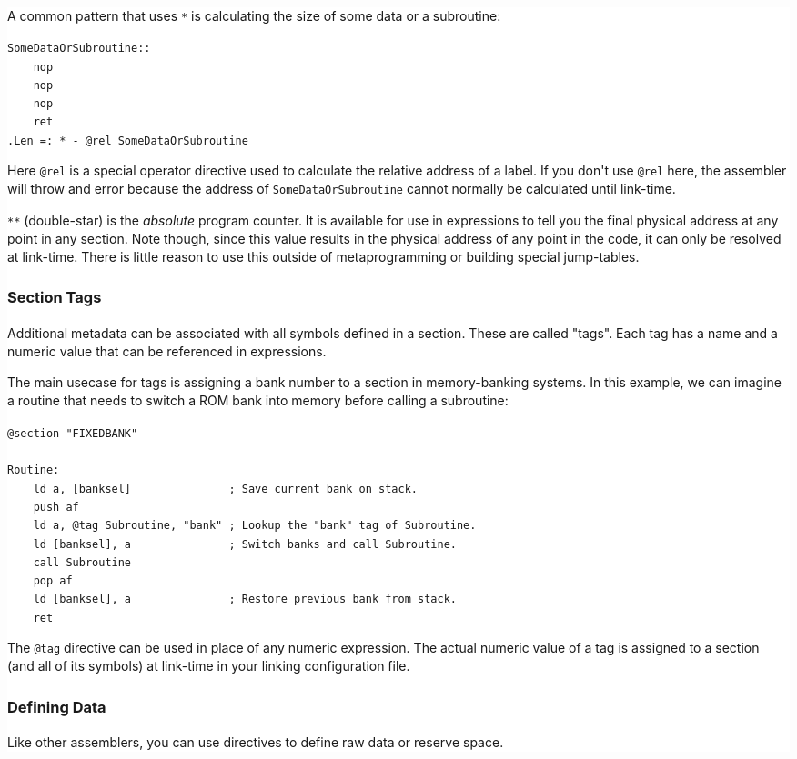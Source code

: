 A common pattern that uses `*` is calculating the size of some data or a
subroutine:

```
SomeDataOrSubroutine::
    nop
    nop
    nop
    ret
.Len =: * - @rel SomeDataOrSubroutine
```

Here `@rel` is a special operator directive used to calculate the relative
address of a label. If you don't use `@rel` here, the assembler will throw
and error because the address of `SomeDataOrSubroutine` cannot normally
be calculated until link-time.

`**` (double-star) is the _absolute_ program counter. It is available for use
in expressions to tell you the final physical address at any point in any
section. Note though, since this value results in the physical address of
any point in the code, it can only be resolved at link-time. There is little
reason to use this outside of metaprogramming or building special jump-tables.

### Section Tags

Additional metadata can be associated with all symbols defined in a section.
These are called "tags". Each tag has a name and a numeric value that can be
referenced in expressions.

The main usecase for tags is assigning a bank number to a section in
memory-banking systems. In this example, we can imagine a routine that needs
to switch a ROM bank into memory before calling a subroutine:

```
@section "FIXEDBANK"

Routine:
    ld a, [banksel]               ; Save current bank on stack.
    push af
    ld a, @tag Subroutine, "bank" ; Lookup the "bank" tag of Subroutine.
    ld [banksel], a               ; Switch banks and call Subroutine.
    call Subroutine
    pop af
    ld [banksel], a               ; Restore previous bank from stack.
    ret
``` 

The `@tag` directive can be used in place of any numeric expression.
The actual numeric value of a tag is assigned to a section (and all of its
symbols) at link-time in your linking configuration file.

### Defining Data

Like other assemblers, you can use directives to define raw data or
reserve space.

